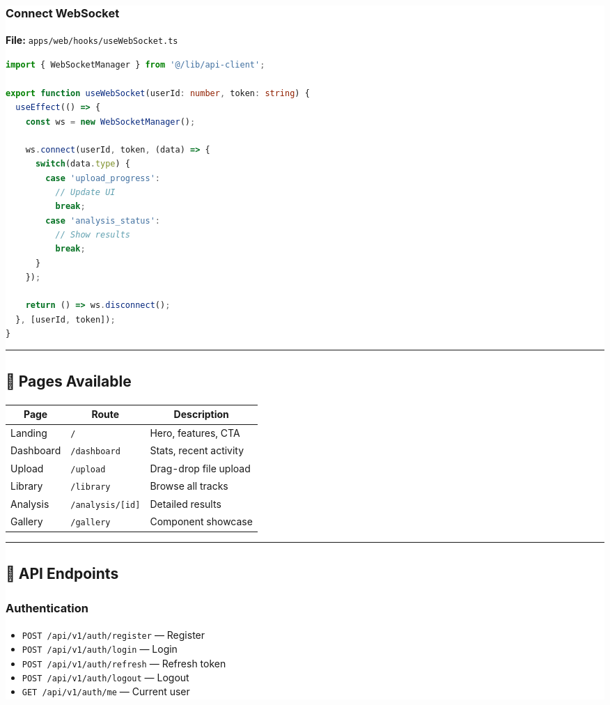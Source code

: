 ### Connect WebSocket

**File:** `apps/web/hooks/useWebSocket.ts`

```typescript
import { WebSocketManager } from '@/lib/api-client';

export function useWebSocket(userId: number, token: string) {
  useEffect(() => {
    const ws = new WebSocketManager();
    
    ws.connect(userId, token, (data) => {
      switch(data.type) {
        case 'upload_progress':
          // Update UI
          break;
        case 'analysis_status':
          // Show results
          break;
      }
    });
    
    return () => ws.disconnect();
  }, [userId, token]);
}
```

---

## 🎨 Pages Available

| Page | Route | Description |
|------|-------|-------------|
| Landing | `/` | Hero, features, CTA |
| Dashboard | `/dashboard` | Stats, recent activity |
| Upload | `/upload` | Drag-drop file upload |
| Library | `/library` | Browse all tracks |
| Analysis | `/analysis/[id]` | Detailed results |
| Gallery | `/gallery` | Component showcase |

---

## 🔑 API Endpoints

### Authentication
- `POST /api/v1/auth/register` — Register
- `POST /api/v1/auth/login` — Login
- `POST /api/v1/auth/refresh` — Refresh token
- `POST /api/v1/auth/logout` — Logout
- `GET /api/v1/auth/me` — Current user
